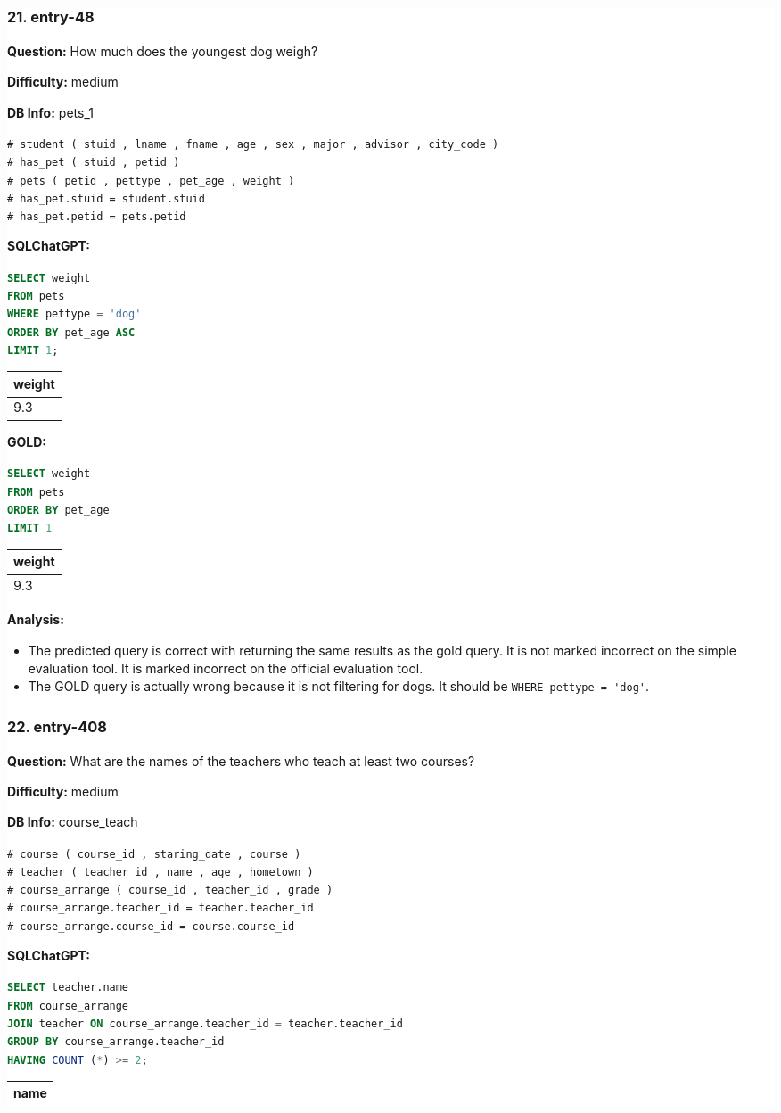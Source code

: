 ### 21. entry-48
**Question:** How much does the youngest dog weigh?

**Difficulty:** medium

**DB Info:** pets_1
```
# student ( stuid , lname , fname , age , sex , major , advisor , city_code )
# has_pet ( stuid , petid )
# pets ( petid , pettype , pet_age , weight )
# has_pet.stuid = student.stuid
# has_pet.petid = pets.petid
```
**SQLChatGPT:**
```sql
SELECT weight
FROM pets
WHERE pettype = 'dog'
ORDER BY pet_age ASC
LIMIT 1;
```
| weight |
| --- |
| 9.3 |

**GOLD:**
```sql
SELECT weight
FROM pets
ORDER BY pet_age
LIMIT 1
```

| weight |
| --- |
| 9.3 |

**Analysis:**
- The predicted query is correct with returning the same results as the gold query. It is not marked incorrect on the simple evaluation tool. It is marked incorrect on the official evaluation tool.
- The GOLD query is actually wrong because it is not filtering for dogs. It should be `WHERE pettype = 'dog'`.



### 22. entry-408
**Question:** What are the names of the teachers who teach at least two courses?

**Difficulty:** medium

**DB Info:** course_teach
```
# course ( course_id , staring_date , course )
# teacher ( teacher_id , name , age , hometown )
# course_arrange ( course_id , teacher_id , grade )
# course_arrange.teacher_id = teacher.teacher_id
# course_arrange.course_id = course.course_id
```
**SQLChatGPT:**
```sql
SELECT teacher.name
FROM course_arrange
JOIN teacher ON course_arrange.teacher_id = teacher.teacher_id
GROUP BY course_arrange.teacher_id
HAVING COUNT (*) >= 2;
```
| name |
| --- |